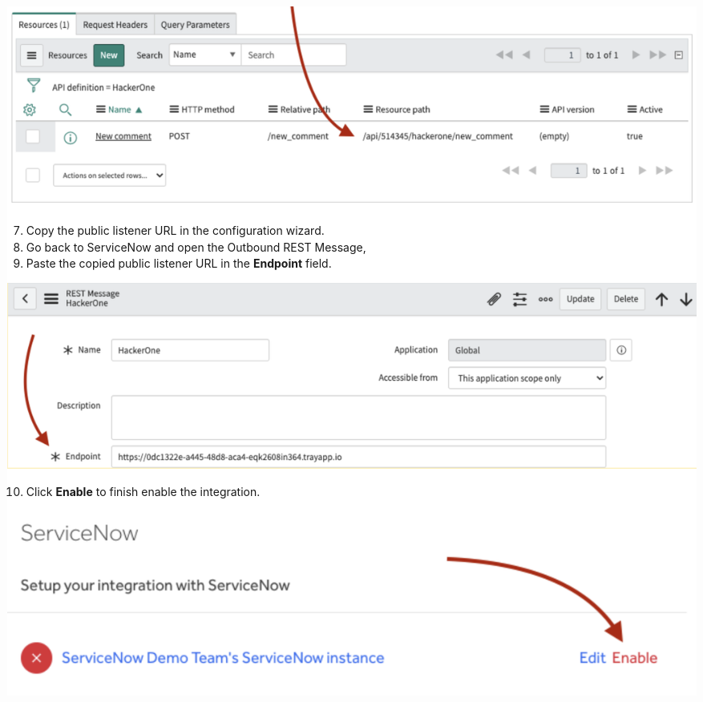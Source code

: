 ![servicenow-20](./images/servicenow-20.png)

7. Copy the public listener URL in the configuration wizard.
8. Go back to ServiceNow and open the Outbound REST Message,
9. Paste the copied public listener URL in the **Endpoint** field.

![servicenow-21](./images/servicenow-21.png)

10. Click **Enable** to finish enable the integration.

![servicenow-22](./images/servicenow-22.png)
